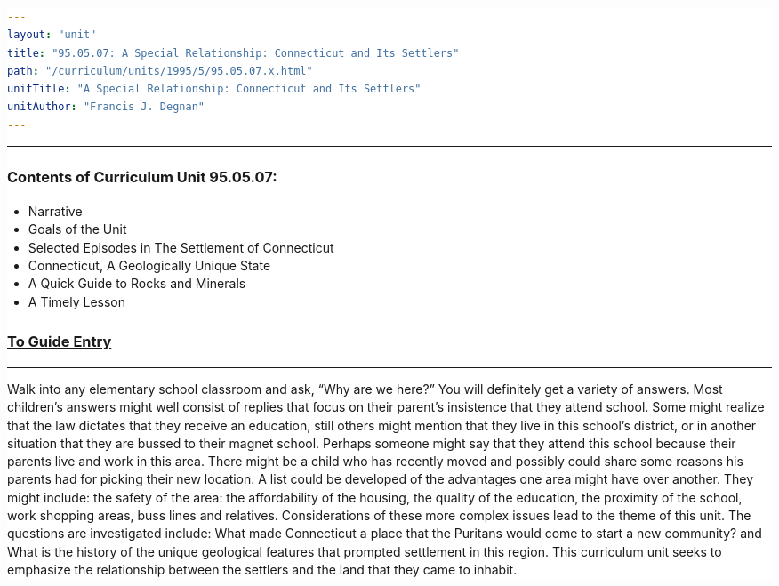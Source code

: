 ```yaml
---
layout: "unit"
title: "95.05.07: A Special Relationship: Connecticut and Its Settlers"
path: "/curriculum/units/1995/5/95.05.07.x.html"
unitTitle: "A Special Relationship: Connecticut and Its Settlers"
unitAuthor: "Francis J. Degnan"
---
```

<body>
<hr/>
<h3>
Contents of Curriculum Unit 95.05.07:
</h3>
<ul>
<li>
Narrative
</li>
<li>
Goals of the Unit
</li>
<li>
Selected Episodes in The Settlement of Connecticut
</li>
<li>
Connecticut, A Geologically Unique State
</li>
<li>
A Quick Guide to Rocks and Minerals
</li>
<li>
A Timely Lesson
</li>
</ul>
<h3>
<a href="../../../guides/1995/5/95.05.07.x.html">
To Guide Entry
</a>
</h3>
<hr/>
Walk into any elementary school classroom and ask, “Why are we here?” You will definitely get a variety of answers. Most children’s answers might well consist of replies that focus on their parent’s insistence that they attend school. Some might realize that the law dictates that they receive an education, still others might mention that they live in this school’s district, or in another situation that they are bussed to their magnet school. Perhaps someone might say that they attend this school because their parents live and work in this area. There might be a child who has recently moved and possibly could share some reasons his parents had for picking their new location. A list could be developed of the advantages one area might have over another. They might include: the safety of the area: the affordability of the housing, the quality of the education, the proximity of the school, work shopping areas, buss lines and relatives. Considerations of these more complex issues lead to the theme of this unit. The questions are investigated include: What made Connecticut a place that the Puritans would come to start a new community? and What is the history of the unique geological features that prompted settlement in this region. This curriculum unit seeks to emphasize the relationship between the settlers and the land that they came to inhabit.
<p>